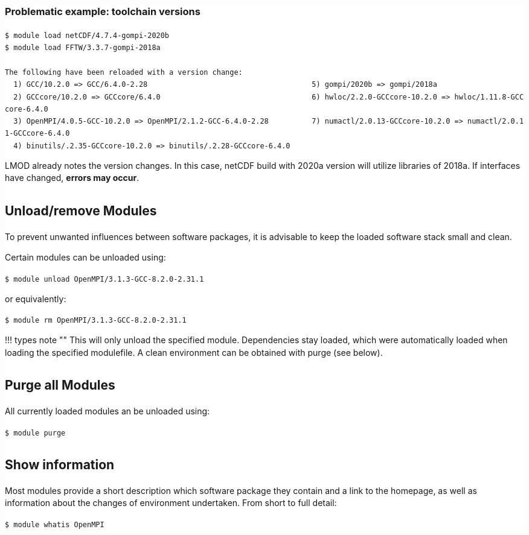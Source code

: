 ### Problematic example: toolchain versions

```
$ module load netCDF/4.7.4-gompi-2020b
$ module load FFTW/3.3.7-gompi-2018a

The following have been reloaded with a version change:
  1) GCC/10.2.0 => GCC/6.4.0-2.28                                      5) gompi/2020b => gompi/2018a
  2) GCCcore/10.2.0 => GCCcore/6.4.0                                   6) hwloc/2.2.0-GCCcore-10.2.0 => hwloc/1.11.8-GCCcore-6.4.0
  3) OpenMPI/4.0.5-GCC-10.2.0 => OpenMPI/2.1.2-GCC-6.4.0-2.28          7) numactl/2.0.13-GCCcore-10.2.0 => numactl/2.0.11-GCCcore-6.4.0
  4) binutils/.2.35-GCCcore-10.2.0 => binutils/.2.28-GCCcore-6.4.0
```

LMOD already notes the version changes. In this case, netCDF build with 2020a version will utilize libraries of 2018a. If interfaces have changed, **errors may occur**.

## Unload/remove Modules

To prevent unwanted influences between software packages, it is advisable to keep the loaded software stack small and clean. 

Certain modules can be unloaded using:

```Bash
$ module unload OpenMPI/3.1.3-GCC-8.2.0-2.31.1
```
or equivalently:

```Bash
$ module rm OpenMPI/3.1.3-GCC-8.2.0-2.31.1
```

!!! types note ""
    This will only unload the specified module. 
    Dependencies stay loaded, which were automatically loaded when loading the specified modulefile. 
    A clean environment can be obtained with purge (see below).

## Purge all Modules

All currently loaded modules an be unloaded using:

```Bash
$ module purge
```


## Show information

Most modules provide a short description which software package they contain and a link to the homepage, as well as information about the changes of environment undertaken. From short to full detail:

```Bash
$ module whatis OpenMPI
```

